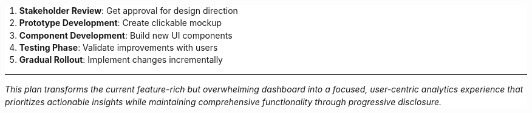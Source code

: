 1. **Stakeholder Review**: Get approval for design direction
2. **Prototype Development**: Create clickable mockup
3. **Component Development**: Build new UI components  
4. **Testing Phase**: Validate improvements with users
5. **Gradual Rollout**: Implement changes incrementally

---

*This plan transforms the current feature-rich but overwhelming dashboard into a focused, user-centric analytics experience that prioritizes actionable insights while maintaining comprehensive functionality through progressive disclosure.*